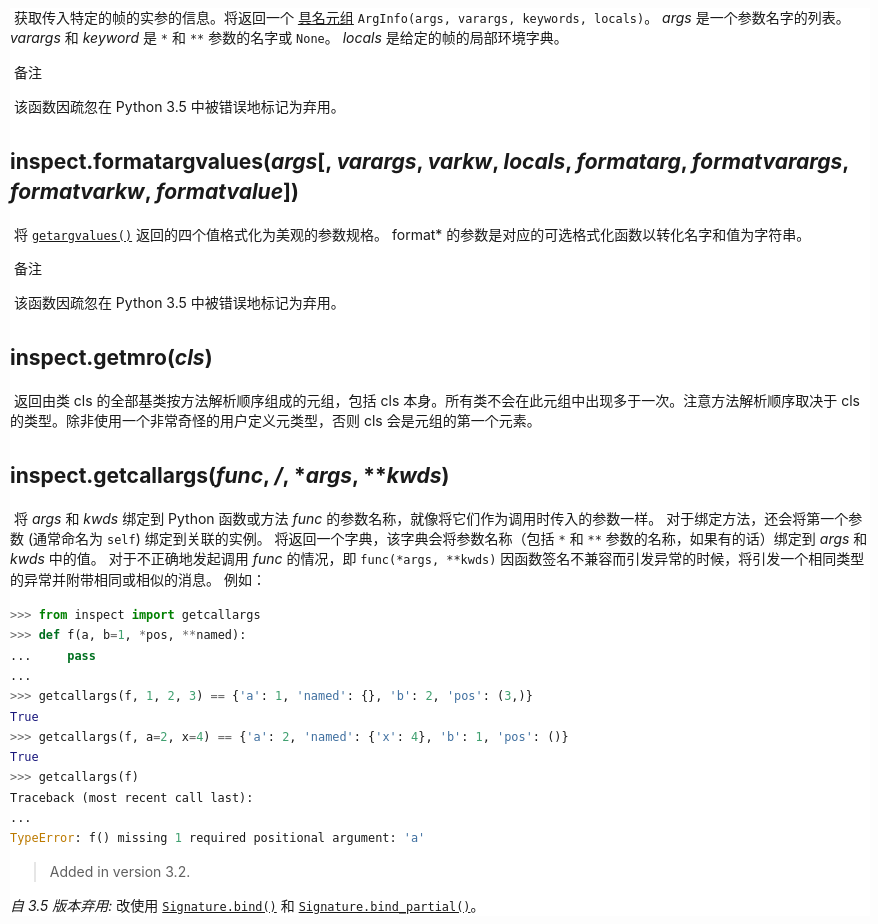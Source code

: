 ​	获取传入特定的帧的实参的信息。将返回一个 [具名元组](https://docs.python.org/zh-cn/3.13/glossary.html#term-named-tuple) `ArgInfo(args, varargs, keywords, locals)`。 *args* 是一个参数名字的列表。 *varargs* 和 *keyword* 是 `*` 和 `**` 参数的名字或 `None`。 *locals* 是给定的帧的局部环境字典。

​	备注

 

​	该函数因疏忽在 Python 3.5 中被错误地标记为弃用。

## inspect.**formatargvalues**(*args*[, *varargs*, *varkw*, *locals*, *formatarg*, *formatvarargs*, *formatvarkw*, *formatvalue*])

​	将 [`getargvalues()`](https://docs.python.org/zh-cn/3.13/library/inspect.html#inspect.getargvalues) 返回的四个值格式化为美观的参数规格。 format* 的参数是对应的可选格式化函数以转化名字和值为字符串。

​	备注

 

​	该函数因疏忽在 Python 3.5 中被错误地标记为弃用。

## inspect.**getmro**(*cls*)

​	返回由类 cls 的全部基类按方法解析顺序组成的元组，包括 cls 本身。所有类不会在此元组中出现多于一次。注意方法解析顺序取决于 cls 的类型。除非使用一个非常奇怪的用户定义元类型，否则 cls 会是元组的第一个元素。

## inspect.**getcallargs**(*func*, */*, **args*, ***kwds*)

​	将 *args* 和 *kwds* 绑定到 Python 函数或方法 *func* 的参数名称，就像将它们作为调用时传入的参数一样。 对于绑定方法，还会将第一个参数 (通常命名为 `self`) 绑定到关联的实例。 将返回一个字典，该字典会将参数名称（包括 `*` 和 `**` 参数的名称，如果有的话）绑定到 *args* 和 *kwds* 中的值。 对于不正确地发起调用 *func* 的情况，即 `func(*args, **kwds)` 因函数签名不兼容而引发异常的时候，将引发一个相同类型的异常并附带相同或相似的消息。 例如：



``` python
>>> from inspect import getcallargs
>>> def f(a, b=1, *pos, **named):
...     pass
...
>>> getcallargs(f, 1, 2, 3) == {'a': 1, 'named': {}, 'b': 2, 'pos': (3,)}
True
>>> getcallargs(f, a=2, x=4) == {'a': 2, 'named': {'x': 4}, 'b': 1, 'pos': ()}
True
>>> getcallargs(f)
Traceback (most recent call last):
...
TypeError: f() missing 1 required positional argument: 'a'
```

> Added in version 3.2.
>

*自 3.5 版本弃用:* 改使用 [`Signature.bind()`](https://docs.python.org/zh-cn/3.13/library/inspect.html#inspect.Signature.bind) 和 [`Signature.bind_partial()`](https://docs.python.org/zh-cn/3.13/library/inspect.html#inspect.Signature.bind_partial)。
